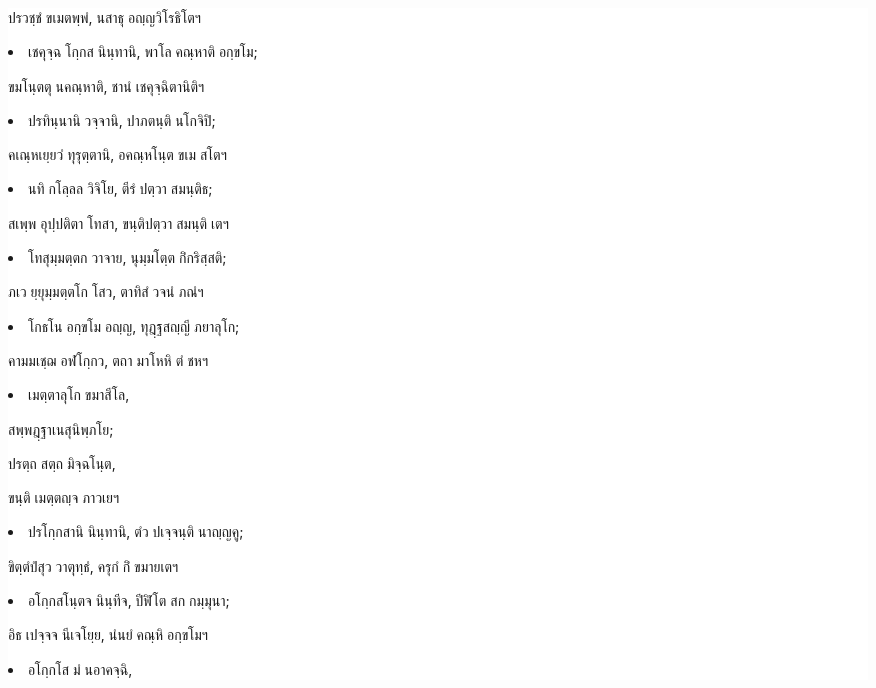 ปรวชฺชํ ขเมตพฺพํ, นสาธุ อญฺญวิโรธิโตฯ  
</li>
  
<li>
เชคุจฺฉ  
โกฺกส นินฺทานิ, พาโล คณฺหาติ อกฺขโม;  
  
ขมโนฺตตุ นคณฺหาติ, ชานํ เชคุจฺฉิตานิติฯ  
</li>
  
<li>
ปรทินฺนานิ วจฺจานิ, ปาภตนฺติ นโกจิปิ;  
  
คเณฺหเยฺยวํ ทุรุตฺตานิ, อคณฺหโนฺต ขเม สโตฯ  
</li>
  
<li>
นทิ  
กโลฺลล วิจิโย, ตีรํ ปตฺวา สมนฺติธ;  
  
สเพฺพ อุปฺปติตา โทสา, ขนฺติปตฺวา สมนฺติ เตฯ  
</li>
  
<li>
โทสุมฺมตฺตก วาจาย, นุมฺมโตฺต กิํกริสฺสติ;  
  
ภเว ยฺยุมฺมตฺตโก โสว, ตาทิสํ วจนํ ภณํฯ  
</li>
  
<li>
โกธโน อกฺขโม อญฺญ, ทุฎฺฐสญฺญี ภยาลุโก;  
  
คามมเชฺฌ อฬโกฺกว, ตถา มาโหหิ ตํ ชหฯ  
</li>
  
<li>
เมตฺตาลุโก  
ขมาสีโล,  
  
สพฺพฎฺฐาเนสุนิพฺภโย;  
  
ปรตฺถ สตฺถ มิจฺฉโนฺต,  
  
ขนฺติ เมตฺตญฺจ ภาวเยฯ  
</li>
  
<li>
ปรโกฺกสานิ นินฺทานิ, ตํว ปเจฺจนฺติ นาญฺญคู;  
  
ขิตฺตํปํสุว วาตุทฺธํ, ครุกํ กิํ ขมายเตฯ  
</li>
  
<li>
อโกฺกสโนฺตจ  
นินฺทีจ, ปีฬิโต สก กมฺมุนา;  
  
อิธ เปจฺจจ นีเจโยฺย, นํนยํ คณฺหิ อกฺขโมฯ  
</li>
  
<li>
อโกฺกโส  
มํ นอาคจฺฉิ,  
  